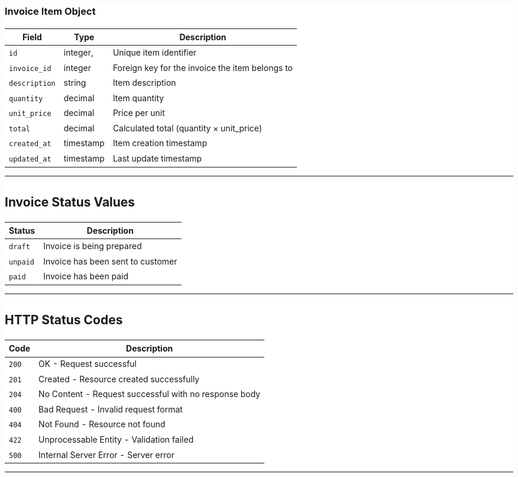 ### Invoice Item Object

| Field         | Type      | Description                                     |
|---------------|-----------|-------------------------------------------------|
| `id`          | integer,  | Unique item identifier                          |
| `invoice_id`  | integer   | Foreign key for the invoice the item belongs to |
| `description` | string    | Item description                                |
| `quantity`    | decimal   | Item quantity                                   |
| `unit_price`  | decimal   | Price per unit                                  |
| `total`       | decimal   | Calculated total (quantity × unit_price)        |
| `created_at`  | timestamp | Item creation timestamp                         |
| `updated_at`  | timestamp | Last update timestamp                           |

---

## Invoice Status Values

| Status   | Description                       |
|----------|-----------------------------------|
| `draft`  | Invoice is being prepared         |
| `unpaid` | Invoice has been sent to customer |
| `paid`   | Invoice has been paid             |

---

## HTTP Status Codes

| Code  | Description                                           |
|-------|-------------------------------------------------------|
| `200` | OK - Request successful                               |
| `201` | Created - Resource created successfully               |
| `204` | No Content - Request successful with no response body |
| `400` | Bad Request - Invalid request format                  |
| `404` | Not Found - Resource not found                        |
| `422` | Unprocessable Entity - Validation failed              |
| `500` | Internal Server Error - Server error                  |

---

